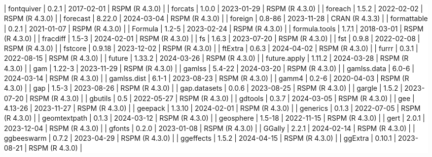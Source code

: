 | fontquiver        | 0.2.1         | 2017-02-01 | RSPM (R 4.3.0) |
| forcats           | 1.0.0         | 2023-01-29 | RSPM (R 4.3.0) |
| foreach           | 1.5.2         | 2022-02-02 | RSPM (R 4.3.0) |
| forecast          | 8.22.0        | 2024-03-04 | RSPM (R 4.3.0) |
| foreign           | 0.8-86        | 2023-11-28 | CRAN (R 4.3.3) |
| formattable       | 0.2.1         | 2021-01-07 | RSPM (R 4.3.0) |
| Formula           | 1.2-5         | 2023-02-24 | RSPM (R 4.3.0) |
| formula.tools     | 1.7.1         | 2018-03-01 | RSPM (R 4.3.0) |
| fracdiff          | 1.5-3         | 2024-02-01 | RSPM (R 4.3.0) |
| fs                | 1.6.3         | 2023-07-20 | RSPM (R 4.3.0) |
| fst               | 0.9.8         | 2022-02-08 | RSPM (R 4.3.0) |
| fstcore           | 0.9.18        | 2023-12-02 | RSPM (R 4.3.0) |
| ftExtra           | 0.6.3         | 2024-04-02 | RSPM (R 4.3.0) |
| furrr             | 0.3.1         | 2022-08-15 | RSPM (R 4.3.0) |
| future            | 1.33.2        | 2024-03-26 | RSPM (R 4.3.0) |
| future.apply      | 1.11.2        | 2024-03-28 | RSPM (R 4.3.0) |
| gam               | 1.22-3        | 2023-11-29 | RSPM (R 4.3.0) |
| gamlss            | 5.4-22        | 2024-03-20 | RSPM (R 4.3.0) |
| gamlss.data       | 6.0-6         | 2024-03-14 | RSPM (R 4.3.0) |
| gamlss.dist       | 6.1-1         | 2023-08-23 | RSPM (R 4.3.0) |
| gamm4             | 0.2-6         | 2020-04-03 | RSPM (R 4.3.0) |
| gap               | 1.5-3         | 2023-08-26 | RSPM (R 4.3.0) |
| gap.datasets      | 0.0.6         | 2023-08-25 | RSPM (R 4.3.0) |
| gargle            | 1.5.2         | 2023-07-20 | RSPM (R 4.3.0) |
| gbutils           | 0.5           | 2022-05-27 | RSPM (R 4.3.0) |
| gdtools           | 0.3.7         | 2024-03-05 | RSPM (R 4.3.0) |
| gee               | 4.13-26       | 2023-11-27 | RSPM (R 4.3.0) |
| geepack           | 1.3.10        | 2024-02-01 | RSPM (R 4.3.0) |
| generics          | 0.1.3         | 2022-07-05 | RSPM (R 4.3.0) |
| geomtextpath      | 0.1.3         | 2024-03-12 | RSPM (R 4.3.0) |
| geosphere         | 1.5-18        | 2022-11-15 | RSPM (R 4.3.0) |
| gert              | 2.0.1         | 2023-12-04 | RSPM (R 4.3.0) |
| gfonts            | 0.2.0         | 2023-01-08 | RSPM (R 4.3.0) |
| GGally            | 2.2.1         | 2024-02-14 | RSPM (R 4.3.0) |
| ggbeeswarm        | 0.7.2         | 2023-04-29 | RSPM (R 4.3.0) |
| ggeffects         | 1.5.2         | 2024-04-15 | RSPM (R 4.3.0) |
| ggExtra           | 0.10.1        | 2023-08-21 | RSPM (R 4.3.0) |